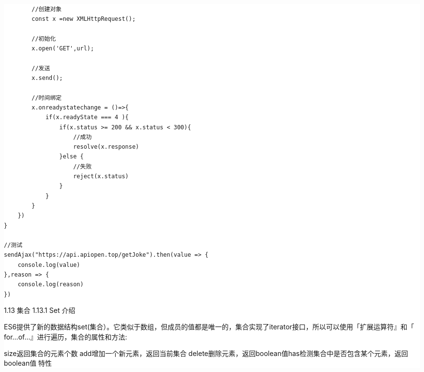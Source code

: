             //创建对象
            const x =new XMLHttpRequest();

            //初始化
            x.open('GET',url);

            //发送
            x.send();

            //时间绑定
            x.onreadystatechange = ()=>{
                if(x.readyState === 4 ){
                    if(x.status >= 200 && x.status < 300){
                        //成功
                        resolve(x.response)
                    }else {
                        //失败
                        reject(x.status)
                    }
                }
            }
        })
    }

    //测试
    sendAjax("https://api.apiopen.top/getJoke").then(value => {
        console.log(value)
    },reason => {
		console.log(reason)
    })

</script>

1.13 集合
1.13.1 Set
介绍

ES6提供了新的数据结构set(集合）。它类似于数组，但成员的值都是唯一的，集合实现了iterator接口，所以可以使用「扩展运算符』和「 for…of…』进行遍历，集合的属性和方法:

size返回集合的元素个数
add增加一个新元素，返回当前集合
delete删除元素，返回boolean值has检测集合中是否包含某个元素，返回boolean值
特性

<script>
    let s = new Set();
    let s2 = new Set(['A','B','C','D'])

    //元素个数
    console.log(s2.size);

    //添加新的元素
    s2.add('E');

    //删除元素
    s2.delete('A')

